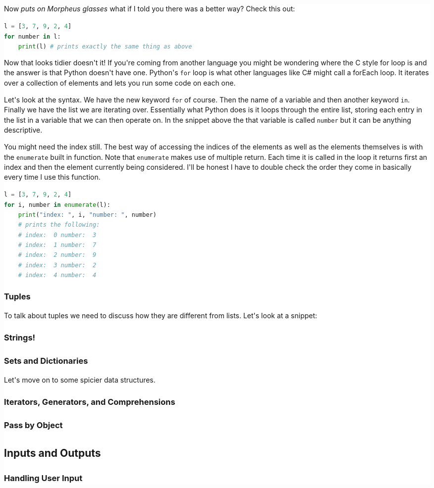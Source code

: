 Now *puts on Morpheus glasses* what if I told you there was a better way? Check this out: 

```python
l = [3, 7, 9, 2, 4]
for number in l:
    print(l) # prints exactly the same thing as above
```

Now that looks tidier doesn't it! If you're coming from another language you might be wondering where the C style for loop is and the answer is that Python doesn't have one. Python's `for` loop is what other languages like C# might call a forEach loop. It iterates over a collection of elements and lets you run some code on each one.

Let's look at the syntax. We have the new keyword `for` of course. Then the name of a variable and then another keyword `in`. Finally we have the list we are iterating over. Essentially what Python does is it loops through the entire list, storing each entry in the list in a variable that we can then operate on. In the snippet above the that variable is called `number` but it can be anything descriptive.

You might need the index still. The best way of accessing the indices of the elements as well as the elements themselves is with the `enumerate` built in function. Note that `enumerate` makes use of multiple return. Each time it is called in the loop it returns first an index and then the element currently being considered. I'll be honest I have to double check the order they come in basically every time I use this function.

```python
l = [3, 7, 9, 2, 4]
for i, number in enumerate(l):
    print("index: ", i, "number: ", number)
    # prints the following:
    # index:  0 number:  3
    # index:  1 number:  7
    # index:  2 number:  9
    # index:  3 number:  2
    # index:  4 number:  4
```

### Tuples

To talk about tuples we need to discuss how they are different from lists. Let's look at a snippet:

### Strings!

### Sets and Dictionaries

Let's move on to some spicier data structures. 

### Iterators, Generators, and Comprehensions

### Pass by Object

## Inputs and Outputs

### Handling User Input
